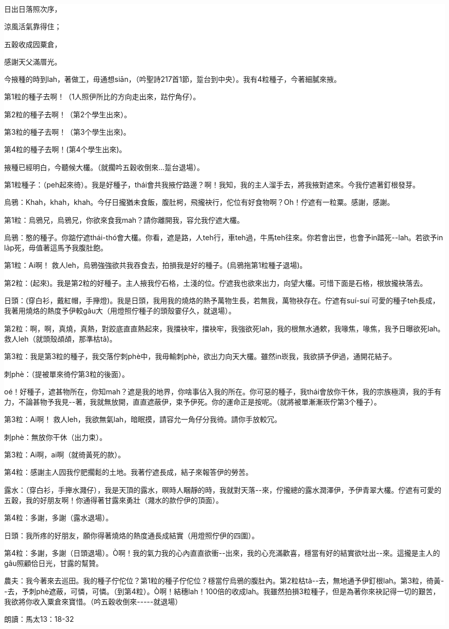 日出日落照次序，

涼風活氣靠得住；

五穀收成囥粟倉，

感謝天父滿厝光。

今掖種的時到lah，著做工，毋通想siān，（吟聖詩217首1節，踅台到中央）。我有4粒種子，今著細膩來掖。

第1粒的種子去啊！（1人照伊所比的方向走出來，跍佇角仔）。

第2粒的種子去啊！（第2个學生出來）。

第3粒的種子去啊！（第3个學生出來)。

第4粒的種子去啊！(第4个學生出來)。

掖種已經明白，今聽候大欉。（就擱吟五穀收倒來...踅台退場）。

第1粒種子：（peh起來徛）。我是好種子，thái會共我掖佇路邊？啊！我知，我的主人溜手去，將我掖對遮來。今我佇遮著釘根發芽。

烏鴉：Khah，khah，khah。今仔日攏猶未食飯，腹肚枵，飛攏袂行，佗位有好食物啊？O͘h！佇遮有一粒粟。感謝，感謝。

第1粒：烏鴉兄，烏鴉兄，你欲來食我mah？請你離開我，容允我佇遮大欉。

烏鴉：憨的種子。你踮佇遮thái-thó會大欉。你看，遮是路，人teh行，車teh過，牛馬teh往來。你若會出世，也會予in踏死--lah。若欲予in la̍p死，毋值著這馬予我腹肚飽。

第1粒：Ai啊！ 救人leh，烏鴉強強欲共我吞食去，拍損我是好的種子。(烏鴉拖第1粒種子退場)。

第2粒：(起來)。我是第2粒的好種子。主人掖我佇石格，土淺的位。佇遮我也欲來出力，向望大欉。可惜下面是石格，根放攏袂落去。

日頭：(穿白衫，戴紅帽，手攑燈)。我是日頭，我用我的燒烙的熱予萬物生長，若無我，萬物袂存在。佇遮有suí-suí 可愛的種子teh長成，我著用燒烙的熱度予伊較gâu大（用燈照佇種子的頭殼霎仔久，就退場）。

第2粒：啊，啊，真燒，真熱，對跤底直直熱起來，我擋袂牢，擋袂牢，我強欲死lah，我的根無水通欶，我喙焦，喙焦，我予日曝欲死lah。救人leh（就頭殼頕頕，那準枯tâ)。

第3粒：我是第3粒的種子，我交落佇刺phè中，我毋輸刺phè，欲出力向天大欉。雖然in崁我，我欲挵予伊過，通開花結子。

刺phè：（提被單來徛佇第3粒的後面）。

oé！好種子，遮甚物所在，你知mah？遮是我的地界，你啥事佔入我的所在。你可惡的種子，我thái會放你干休，我的宗族極濟，我的手有力，不論甚物予我見--著，我就無放開，直直遮蔽伊，束予伊死。你的運命正是按呢。（就將被單漸漸崁佇第3个種子）。

第3粒：Ai啊！ 救人leh，我欲無氣lah，暗眠摸，請容允一角仔分我徛。請你手放較冗。

刺phè：無放你干休（出力束）。

第3粒：Ai啊，ai啊（就徛黃死的款）。

第4粒：感謝主人囥我佇肥擱鬆的土地。我著佇遮長成，結子來報答伊的勞苦。

露水：（穿白衫，手攑水濺仔），我是天頂的露水，暝時人睏靜的時，我就對天落--來，佇攏總的露水潤澤伊，予伊青翠大欉。佇遮有可愛的五穀，我的好朋友啊！你通得著甘露來勇壯（濺水的款佇伊的頂面）。

第4粒：多謝，多謝（露水退場）。

日頭：我所疼的好朋友，願你得著燒烙的熱度通長成結實（用燈照佇伊的四圍）。

第4粒：多謝，多謝（日頭退場）。Ò啊！我的氣力我的心內直直欲衝--出來，我的心充滿歡喜，穩當有好的結實欲吐出--來。這攏是主人的gâu照顧佮日光，甘露的幫贊。

農夫：我今著來去巡田。我的種子佇佗位？第1粒的種子佇佗位？穩當佇烏鴉的腹肚內。第2粒枯tâ--去，無地通予伊釘根lah。第3粒，徛黃--去，予刺phè遮蔽，可憐，可憐。（到第4粒）。Ò啊！結穗lah！100倍的收成lah。我雖然拍損3粒種子，但是為著你來袂記得一切的艱苦，我欲將你收入粟倉來寶惜。（吟五穀收倒來-----就退場）

朗讀：馬太13：18-32
